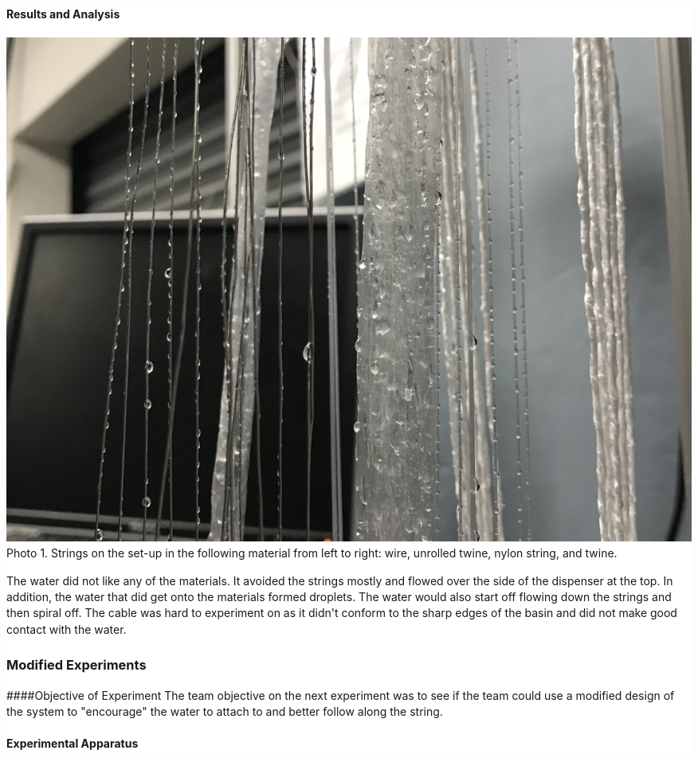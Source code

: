 #### Results and Analysis
<img src= "Photos/IMG_2524 copy.jpg" />
Photo 1. Strings on the set-up in the following material from left to right: wire, unrolled twine, nylon string, and twine.

The water did not like any of the materials. It avoided the strings mostly and flowed over the side of the dispenser at the top. In addition, the water that did get onto the materials formed droplets. The water would also start off flowing down the strings and then spiral off. The cable was hard to experiment on as it didn't conform to the sharp edges of the basin and did not make good contact with the water.


### Modified Experiments

####Objective of Experiment
The team objective on the next experiment was to see if the team could use a modified design of the system to "encourage" the water to attach to and better follow along the string.

#### Experimental Apparatus
